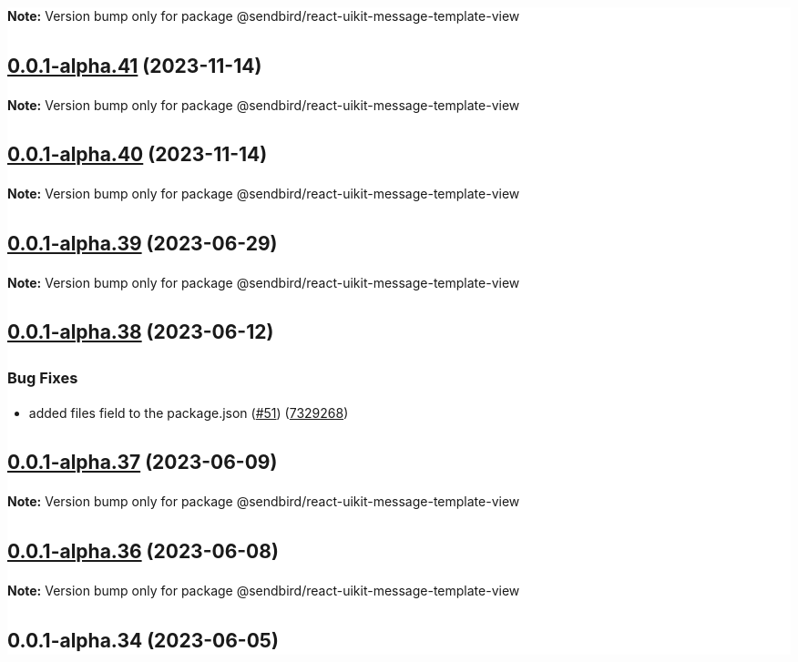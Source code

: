 **Note:** Version bump only for package @sendbird/react-uikit-message-template-view





## [0.0.1-alpha.41](https://github.com/sendbird/sendbird-uikit-core-ts/compare/v0.0.1-alpha.39...v0.0.1-alpha.41) (2023-11-14)

**Note:** Version bump only for package @sendbird/react-uikit-message-template-view





## [0.0.1-alpha.40](https://github.com/sendbird/sendbird-uikit-core-ts/compare/v0.0.1-alpha.39...v0.0.1-alpha.40) (2023-11-14)

**Note:** Version bump only for package @sendbird/react-uikit-message-template-view





## [0.0.1-alpha.39](https://github.com/sendbird/sendbird-uikit-core-ts/compare/v0.0.1-alpha.38...v0.0.1-alpha.39) (2023-06-29)

**Note:** Version bump only for package @sendbird/react-uikit-message-template-view

## [0.0.1-alpha.38](https://github.com/sendbird/sendbird-uikit-core-ts/compare/v0.0.1-alpha.37...v0.0.1-alpha.38) (2023-06-12)

### Bug Fixes

- added files field to the package.json ([#51](https://github.com/sendbird/sendbird-uikit-core-ts/issues/51)) ([7329268](https://github.com/sendbird/sendbird-uikit-core-ts/commit/73292684691daf3a04e6f2e4566efe3c6c294be4))

## [0.0.1-alpha.37](https://github.com/sendbird/sendbird-uikit-core-ts/compare/v0.0.1-alpha.36...v0.0.1-alpha.37) (2023-06-09)

**Note:** Version bump only for package @sendbird/react-uikit-message-template-view

## [0.0.1-alpha.36](https://github.com/sendbird/sendbird-uikit-core-ts/compare/v0.0.1-alpha.34...v0.0.1-alpha.36) (2023-06-08)

**Note:** Version bump only for package @sendbird/react-uikit-message-template-view

## 0.0.1-alpha.34 (2023-06-05)
